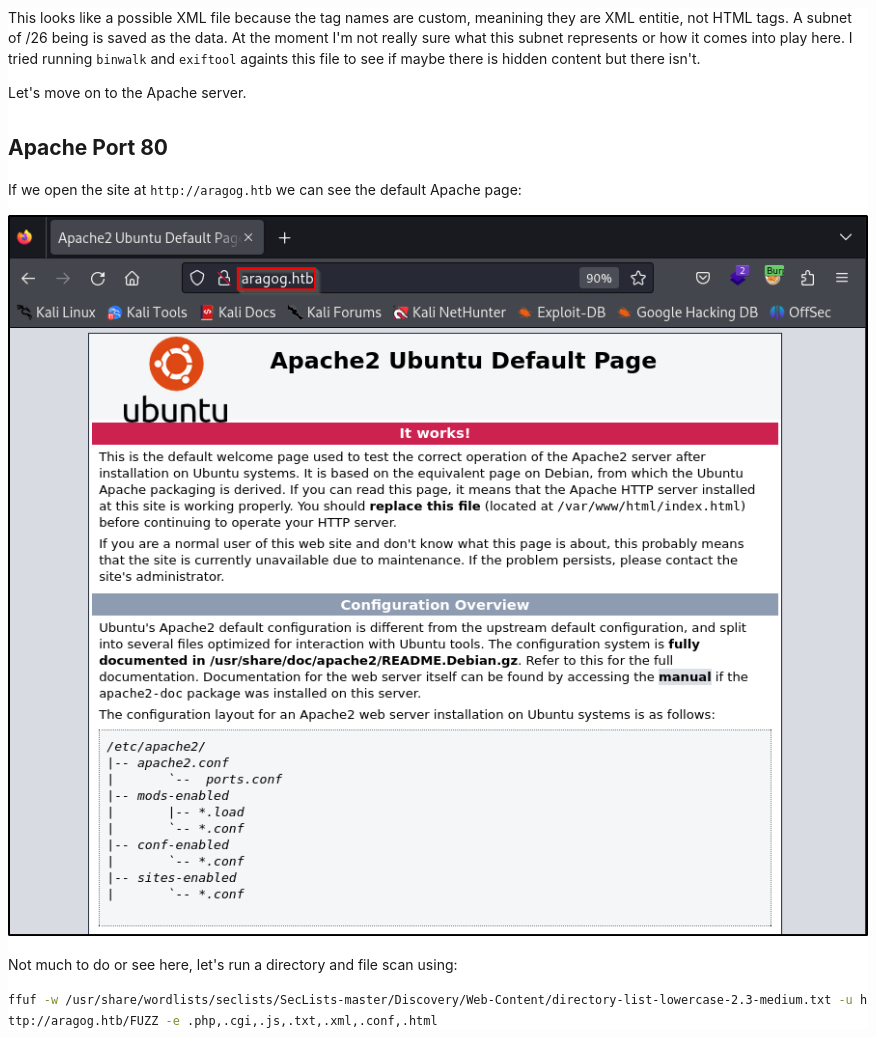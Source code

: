 This looks like a possible XML file because the tag names are custom, meanining they are XML entitie, not HTML tags. A subnet of /26 being is saved as the data. At the moment I'm not really sure what this subnet represents or how it comes into play here. I tried running `binwalk` and `exiftool` againts this file to see if maybe there is hidden content but there isn't. 

Let's move on to the Apache server. 


## Apache Port 80

If we open the site at `http://aragog.htb` we can see the default Apache page:

![site-06](https://github.com/DanielIsaev/CTFs/blob/main/HackTheBox/Aragog/img/site-06.png)

Not much to do or see here, let's run a directory and file scan using:

```bash
ffuf -w /usr/share/wordlists/seclists/SecLists-master/Discovery/Web-Content/directory-list-lowercase-2.3-medium.txt -u http://aragog.htb/FUZZ -e .php,.cgi,.js,.txt,.xml,.conf,.html
```
